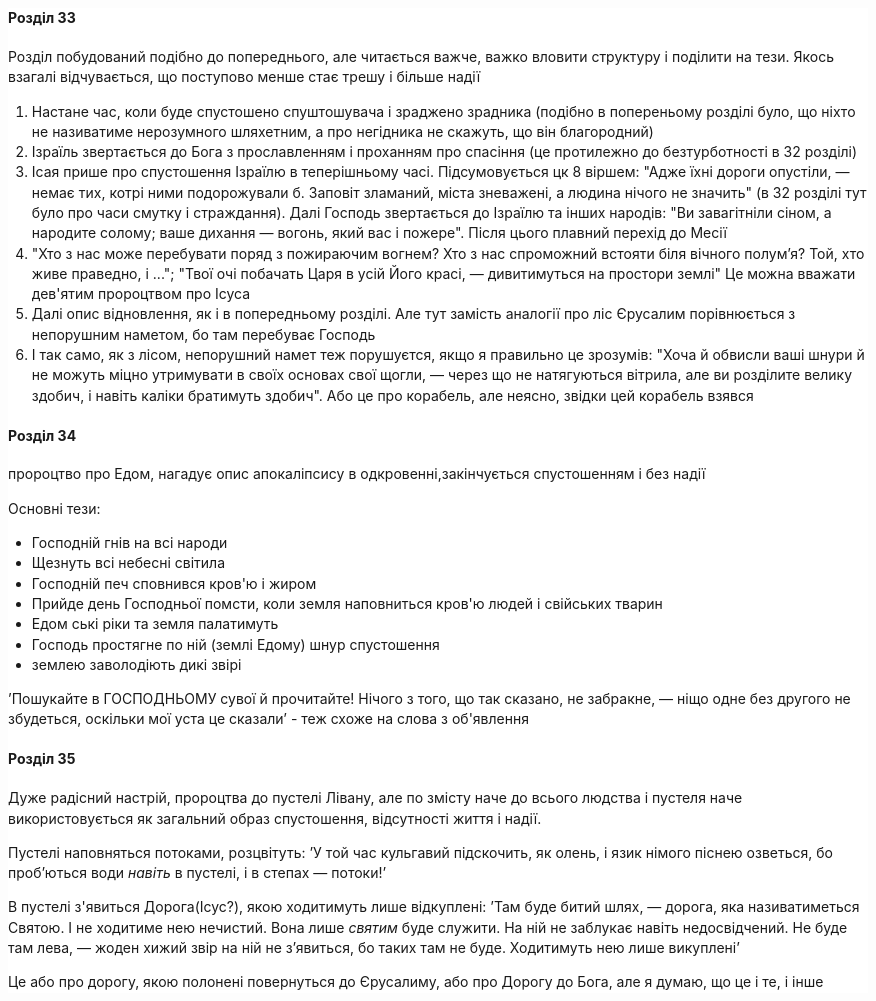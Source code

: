 #### Розділ 33

Розділ побудований подібно до попереднього, але читається важче, важко вловити структуру і поділити на тези. Якось взагалі відчувається, що поступово менше стає трешу і більше надії

1. Настане час, коли буде спустошено спуштошувача і зраджено зрадника (подібно в попереньому розділі було, що ніхто не називатиме нерозумного шляхетним, а про негідника не скажуть, що він благородний)
2. Ізраїль звертається до Бога з прославленням і проханням про спасіння (це протилежно до безтурботності в 32 розділі)
3. Ісая прише про спустошення Ізраїлю в теперішньому часі. Підсумовується цк 8 віршем: "Адже їхні дороги опустіли, — немає тих, котрі ними подорожували б. Заповіт зламаний, міста зневажені, а людина нічого не значить" (в 32 розділі тут було про часи смутку і страждання). Далі Господь звертається до Ізраїлю та інших народів: "Ви завагітніли сіном, а народите солому; ваше дихання — вогонь, який вас і пожере". Після цього плавний перехід до Месії
5. "Хто з нас може перебувати поряд з пожираючим вогнем? Хто з нас спроможний встояти біля вічного полум’я? Той, хто живе праведно, і ..."; "Твої очі побачать Царя в усій Його красі, — дивитимуться на простори землі" Це можна вважати дев'ятим пророцтвом про Ісуса
6. Далі опис відновлення, як і в попередньому розділі. Але тут замість аналогії про ліс Єрусалим порівнюється з непорушним наметом, бо там перебуває Господь
7. І так само, як з лісом, непорушний намет теж порушуєтся, якщо я правильно це зрозумів: "Хоча й обвисли ваші шнури й не можуть міцно утримувати в своїх основах свої щогли, — через що не натягуються вітрила, але ви розділите велику здобич, і навіть каліки братимуть здобич". Або це про корабель, але неясно, звідки цей корабель взявся

#### Розділ 34

пророцтво про Едом, нагадує опис апокаліпсису в одкровенні,закінчується спустошенням і без надії

Основні тези:
- Господній гнів на всі народи
- Щезнуть всі небесні світила
- Господній печ сповнився кров'ю і жиром
- Прийде день Господньої помсти, коли земля наповниться кров'ю людей і свійських тварин
- Едом ські ріки та земля палатимуть
- Господь простягне по ній (землі Едому) шнур спустошення
- землею заволодіють дикі звірі

ʼПошукайте в ГОСПОДНЬОМУ сувої й прочитайте! Нічого з того, що так сказано, не забракне, — ніщо одне без другого не збудеться, оскільки мої уста це сказалиʼ - теж схоже на слова з об'явлення
#### Розділ 35

Дуже радісний настрій, пророцтва до пустелі Лівану, але по змісту наче до всього людства і пустеля наче використовується як загальний образ спустошення, відсутності життя і надії. 

Пустелі наповняться потоками, розцвітуть: ʼУ той час кульгавий підскочить, як олень, і язик німого піснею озветься, бо проб’ються води _навіть_ в пустелі, і в степах — потоки!ʼ

В пустелі з'явиться Дорога(Ісус?), якою ходитимуть лише відкуплені: 
ʼТам буде битий шлях, — дорога, яка називатиметься Святою. І не ходитиме нею нечистий. Вона лише _святим_ буде служити. На ній не заблукає навіть недосвідчений. Не буде там лева, — жоден хижий звір на ній не з’явиться, бо таких там не буде. Ходитимуть нею лише викупленіʼ

Це або про дорогу, якою полонені повернуться до Єрусалиму, або про Дорогу до Бога, але я думаю, що це і те, і інше
